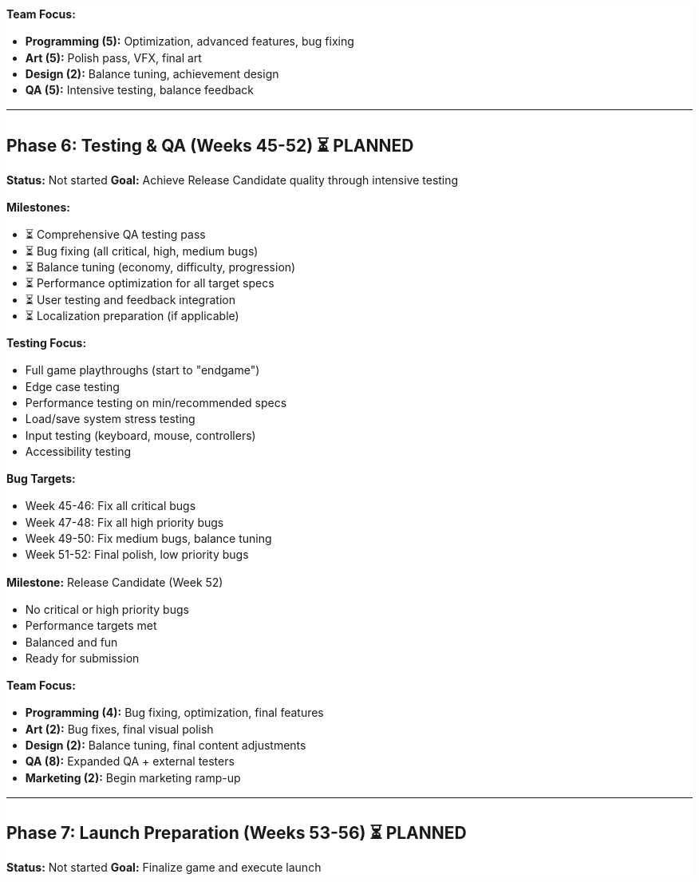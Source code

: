 **Team Focus:**
- **Programming (5):** Optimization, advanced features, bug fixing
- **Art (5):** Polish pass, VFX, final art
- **Design (2):** Balance tuning, achievement design
- **QA (5):** Intensive testing, balance feedback

---

## Phase 6: Testing & QA (Weeks 45-52) ⏳ PLANNED

**Status:** Not started
**Goal:** Achieve Release Candidate quality through intensive testing

**Milestones:**
- ⏳ Comprehensive QA testing pass
- ⏳ Bug fixing (all critical, high, medium bugs)
- ⏳ Balance tuning (economy, difficulty, progression)
- ⏳ Performance optimization for all target specs
- ⏳ User testing and feedback integration
- ⏳ Localization preparation (if applicable)

**Testing Focus:**
- Full game playthroughs (start to "endgame")
- Edge case testing
- Performance testing on min/recommended specs
- Load/save system stress testing
- Input testing (keyboard, mouse, controllers)
- Accessibility testing

**Bug Targets:**
- Week 45-46: Fix all critical bugs
- Week 47-48: Fix all high priority bugs
- Week 49-50: Fix medium bugs, balance tuning
- Week 51-52: Final polish, low priority bugs

**Milestone:** Release Candidate (Week 52)
- No critical or high priority bugs
- Performance targets met
- Balanced and fun
- Ready for submission

**Team Focus:**
- **Programming (4):** Bug fixing, optimization, final features
- **Art (2):** Bug fixes, final visual polish
- **Design (2):** Balance tuning, final content adjustments
- **QA (8):** Expanded QA + external testers
- **Marketing (2):** Begin marketing ramp-up

---

## Phase 7: Launch Preparation (Weeks 53-56) ⏳ PLANNED

**Status:** Not started
**Goal:** Finalize game and execute launch
